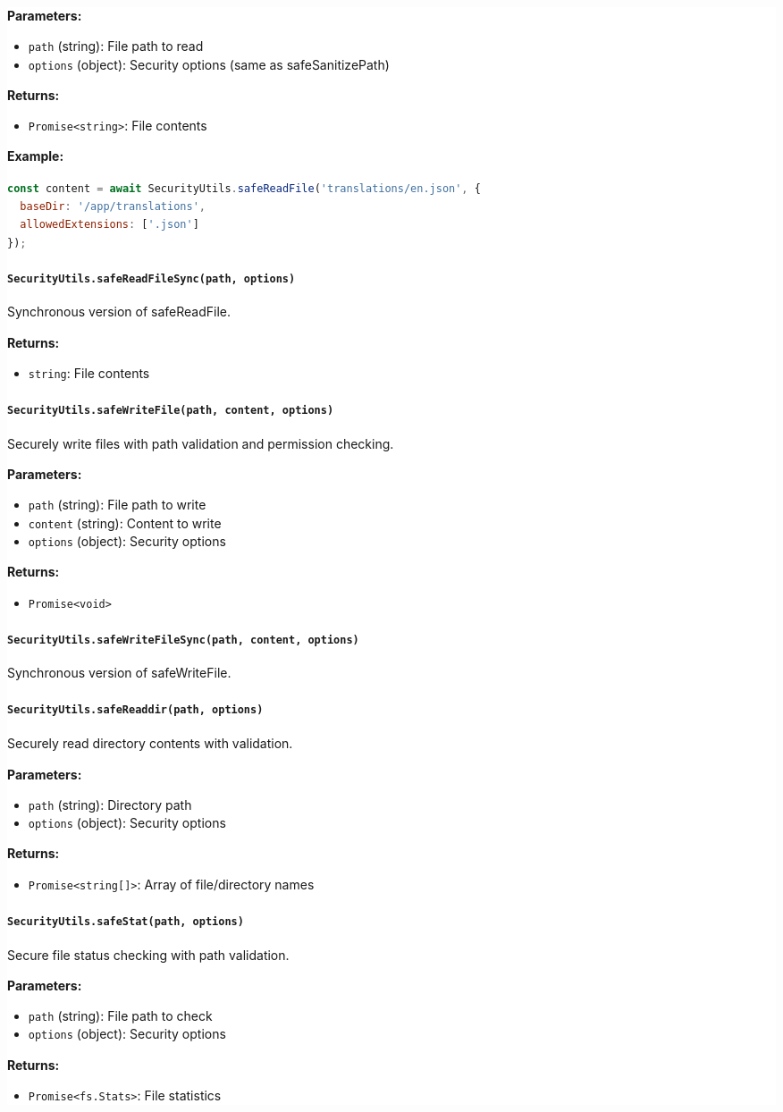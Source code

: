 **Parameters:**
- `path` (string): File path to read
- `options` (object): Security options (same as safeSanitizePath)

**Returns:**
- `Promise<string>`: File contents

**Example:**
```javascript
const content = await SecurityUtils.safeReadFile('translations/en.json', {
  baseDir: '/app/translations',
  allowedExtensions: ['.json']
});
```

#### `SecurityUtils.safeReadFileSync(path, options)`
Synchronous version of safeReadFile.

**Returns:**
- `string`: File contents

#### `SecurityUtils.safeWriteFile(path, content, options)`
Securely write files with path validation and permission checking.

**Parameters:**
- `path` (string): File path to write
- `content` (string): Content to write
- `options` (object): Security options

**Returns:**
- `Promise<void>`

#### `SecurityUtils.safeWriteFileSync(path, content, options)`
Synchronous version of safeWriteFile.

#### `SecurityUtils.safeReaddir(path, options)`
Securely read directory contents with validation.

**Parameters:**
- `path` (string): Directory path
- `options` (object): Security options

**Returns:**
- `Promise<string[]>`: Array of file/directory names

#### `SecurityUtils.safeStat(path, options)`
Secure file status checking with path validation.

**Parameters:**
- `path` (string): File path to check
- `options` (object): Security options

**Returns:**
- `Promise<fs.Stats>`: File statistics
